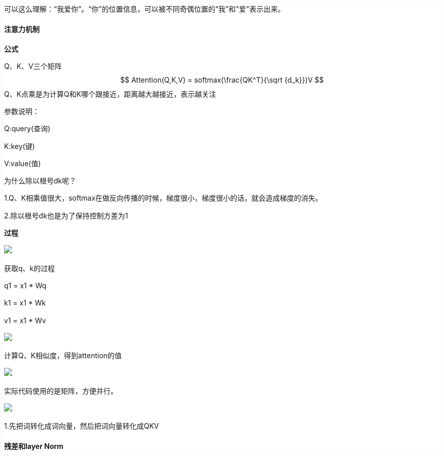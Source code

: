 可以这么理解：“我爱你”。“你”的位置信息，可以被不同奇偶位置的“我”和"爱"表示出来。



#### 注意力机制



**公式**

Q、K、V三个矩阵
$$
Attention(Q,K,V) = softmax(\frac{QK^T}{\sqrt {d_k}})V
$$
Q、K点乘是为计算Q和K哪个跟接近，距离越大越接近，表示越关注

参数说明：

Q:query(查询)

K:key(键)

V:value(值)



为什么除以根号dk呢？

1.Q、K相乘值很大，softmax在做反向传播的时候，梯度很小，梯度很小的话，就会造成梯度的消失。

2.除以根号dk也是为了保持控制方差为1



**过程**

![](D:\github\MyKnowledgeRepository\img\machine_learning_img\deep_learning\BERT\Transformer\Attention过程.png)



获取q、k的过程

q1 = x1 * Wq

k1 = x1 * Wk

v1 = x1 * Wv

![](D:\github\MyKnowledgeRepository\img\machine_learning_img\deep_learning\BERT\Transformer\获取QK的过程.png)

计算Q、K相似度，得到attention的值

![](D:\github\MyKnowledgeRepository\img\machine_learning_img\deep_learning\BERT\Transformer\计算得到Attention的值.png)

实际代码使用的是矩阵，方便并行。

![](D:\github\MyKnowledgeRepository\img\machine_learning_img\deep_learning\BERT\Transformer\Transformer矩阵.png)

1.先把词转化成词向量，然后把词向量转化成QKV





#### 残差和layer Norm
